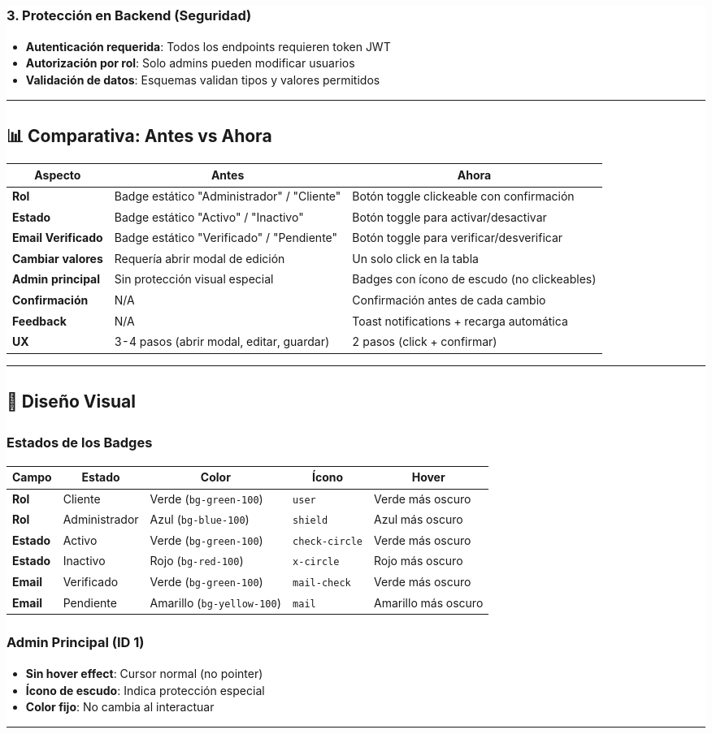 ### **3. Protección en Backend (Seguridad)**

- **Autenticación requerida**: Todos los endpoints requieren token JWT
- **Autorización por rol**: Solo admins pueden modificar usuarios
- **Validación de datos**: Esquemas validan tipos y valores permitidos

---

## 📊 Comparativa: Antes vs Ahora

| Aspecto              | Antes                                      | Ahora                                       |
| -------------------- | ------------------------------------------ | ------------------------------------------- |
| **Rol**              | Badge estático "Administrador" / "Cliente" | Botón toggle clickeable con confirmación    |
| **Estado**           | Badge estático "Activo" / "Inactivo"       | Botón toggle para activar/desactivar        |
| **Email Verificado** | Badge estático "Verificado" / "Pendiente"  | Botón toggle para verificar/desverificar    |
| **Cambiar valores**  | Requería abrir modal de edición            | Un solo click en la tabla                   |
| **Admin principal**  | Sin protección visual especial             | Badges con ícono de escudo (no clickeables) |
| **Confirmación**     | N/A                                        | Confirmación antes de cada cambio           |
| **Feedback**         | N/A                                        | Toast notifications + recarga automática    |
| **UX**               | 3-4 pasos (abrir modal, editar, guardar)   | 2 pasos (click + confirmar)                 |

---

## 🎨 Diseño Visual

### **Estados de los Badges**

| Campo      | Estado        | Color                      | Ícono          | Hover               |
| ---------- | ------------- | -------------------------- | -------------- | ------------------- |
| **Rol**    | Cliente       | Verde (`bg-green-100`)     | `user`         | Verde más oscuro    |
| **Rol**    | Administrador | Azul (`bg-blue-100`)       | `shield`       | Azul más oscuro     |
| **Estado** | Activo        | Verde (`bg-green-100`)     | `check-circle` | Verde más oscuro    |
| **Estado** | Inactivo      | Rojo (`bg-red-100`)        | `x-circle`     | Rojo más oscuro     |
| **Email**  | Verificado    | Verde (`bg-green-100`)     | `mail-check`   | Verde más oscuro    |
| **Email**  | Pendiente     | Amarillo (`bg-yellow-100`) | `mail`         | Amarillo más oscuro |

### **Admin Principal (ID 1)**

- **Sin hover effect**: Cursor normal (no pointer)
- **Ícono de escudo**: Indica protección especial
- **Color fijo**: No cambia al interactuar

---